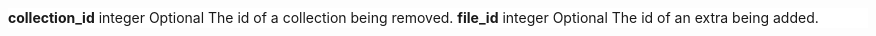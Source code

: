   <tbody>
    <tr class="text-2 border-bottom border--light-gray">
      <tr class="text-2 border-bottom border--light-gray">
        <td>
          <strong class="is-block text--navy">collection_id</strong>
          <span class="is-block text--transparent text-3">integer</span>
          <span class="text--yellow text-3">Optional</span>
        </td>
        <td>The id of a collection being removed.</td>
      </tr>
    </tr>
  </tbody>

  <tbody>
    <tr class="text-2 border-bottom border--light-gray">
      <tr class="text-2 border-bottom border--light-gray">
        <td>
          <strong class="is-block text--navy">file_id</strong>
          <span class="is-block text--transparent text-3">integer</span>
          <span class="text--yellow text-3">Optional</span>
        </td>
        <td>The id of an extra being added.</td>
      </tr>
    </tr>
  </tbody>
</table>
